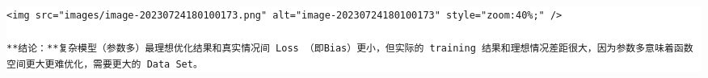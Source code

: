     <img src="images/image-20230724180100173.png" alt="image-20230724180100173" style="zoom:40%;" />

    **结论：**复杂模型（参数多）最理想优化结果和真实情况间 Loss （即Bias）更小，但实际的 training 结果和理想情况差距很大，因为参数多意味着函数空间更大更难优化，需要更大的 Data Set。
